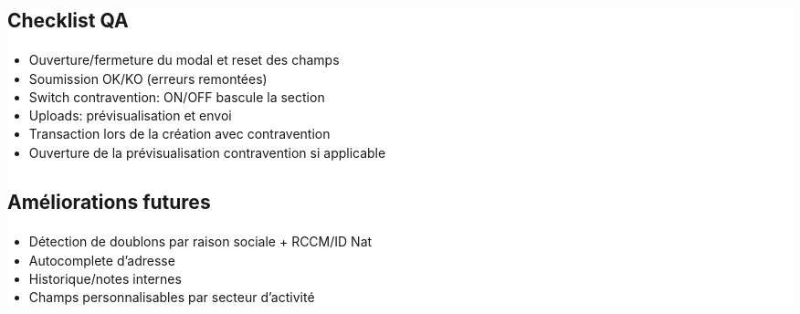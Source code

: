 ## Checklist QA
- Ouverture/fermeture du modal et reset des champs
- Soumission OK/KO (erreurs remontées)
- Switch contravention: ON/OFF bascule la section
- Uploads: prévisualisation et envoi
- Transaction lors de la création avec contravention
- Ouverture de la prévisualisation contravention si applicable

## Améliorations futures
- Détection de doublons par raison sociale + RCCM/ID Nat
- Autocomplete d’adresse
- Historique/notes internes
- Champs personnalisables par secteur d’activité
